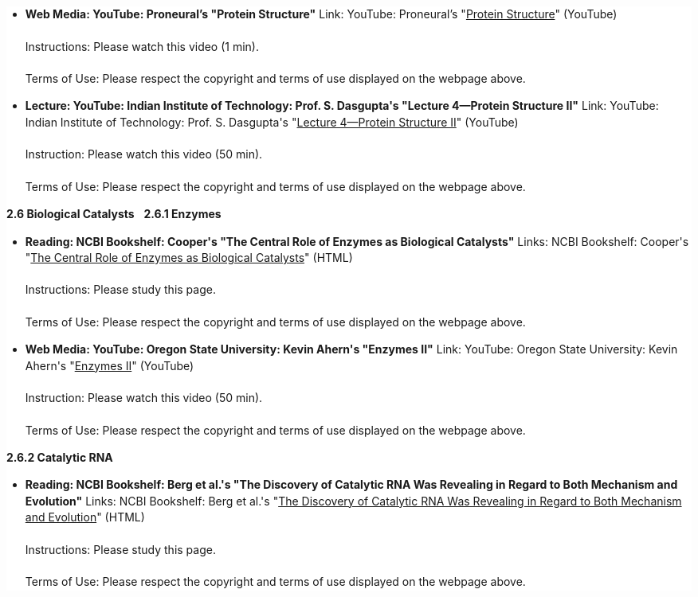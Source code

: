 -   **Web Media: YouTube: Proneural’s "Protein Structure"**
    Link: YouTube: Proneural’s "[Protein
    Structure](http://www.youtube.com/watch?v=lijQ3a8yUYQ)" (YouTube)  
        
     Instructions: Please watch this video (1 min).  
        
     Terms of Use: Please respect the copyright and terms of use
    displayed on the webpage above.

-   **Lecture: YouTube: Indian Institute of Technology: Prof. S.
    Dasgupta's "Lecture 4—Protein Structure II"**
    Link: YouTube: Indian Institute of Technology: Prof. S. Dasgupta's
    "[Lecture 4—Protein Structure
    II](http://www.youtube.com/watch?v=Fp1wKo72b2A&feature=related)"
    (YouTube)  
        
     Instruction: Please watch this video (50 min).  
        
     Terms of Use: Please respect the copyright and terms of use
    displayed on the webpage above.

**2.6 Biological Catalysts** <span id="2.6"></span> 
**2.6.1 Enzymes** <span id="2.6.1"></span> 
-   **Reading: NCBI Bookshelf: Cooper's "The Central Role of Enzymes as
    Biological Catalysts"**
    Links: NCBI Bookshelf: Cooper's "[The Central Role of Enzymes as
    Biological Catalysts](http://www.ncbi.nlm.nih.gov/books/NBK9921/)"
    (HTML)  
        
     Instructions: Please study this page.  
        
     Terms of Use: Please respect the copyright and terms of use
    displayed on the webpage above.

-   **Web Media: YouTube: Oregon State University: Kevin Ahern's
    "Enzymes II"**
    Link: YouTube: Oregon State University: Kevin Ahern's "[Enzymes
    II](http://www.youtube.com/watch?v=23iTrCQsfeI&feature=related)"
    (YouTube)  
        
     Instruction: Please watch this video (50 min).  
        
     Terms of Use: Please respect the copyright and terms of use
    displayed on the webpage above.

**2.6.2 Catalytic RNA** <span id="2.6.2"></span> 
-   **Reading: NCBI Bookshelf: Berg et al.'s "The Discovery of Catalytic
    RNA Was Revealing in Regard to Both Mechanism and Evolution"**
    Links: NCBI Bookshelf: Berg et al.'s "[The Discovery of Catalytic
    RNA Was Revealing in Regard to Both Mechanism and
    Evolution](http://www.ncbi.nlm.nih.gov/books/NBK22516/)" (HTML)  
        
     Instructions: Please study this page.  
        
     Terms of Use: Please respect the copyright and terms of use
    displayed on the webpage above.


